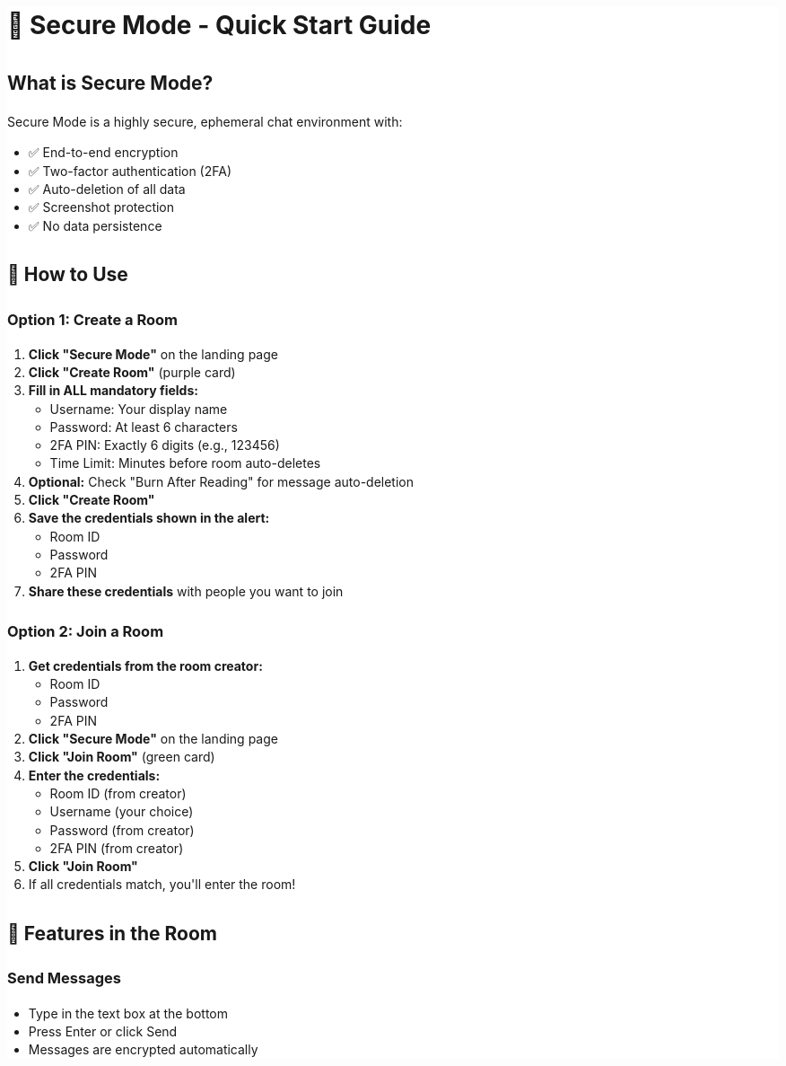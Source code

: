 # 🔐 Secure Mode - Quick Start Guide

## What is Secure Mode?

Secure Mode is a highly secure, ephemeral chat environment with:
- ✅ End-to-end encryption
- ✅ Two-factor authentication (2FA)
- ✅ Auto-deletion of all data
- ✅ Screenshot protection
- ✅ No data persistence

## 🚀 How to Use

### Option 1: Create a Room

1. **Click "Secure Mode"** on the landing page
2. **Click "Create Room"** (purple card)
3. **Fill in ALL mandatory fields:**
   - Username: Your display name
   - Password: At least 6 characters
   - 2FA PIN: Exactly 6 digits (e.g., 123456)
   - Time Limit: Minutes before room auto-deletes
4. **Optional:** Check "Burn After Reading" for message auto-deletion
5. **Click "Create Room"**
6. **Save the credentials shown in the alert:**
   - Room ID
   - Password
   - 2FA PIN
7. **Share these credentials** with people you want to join

### Option 2: Join a Room

1. **Get credentials from the room creator:**
   - Room ID
   - Password
   - 2FA PIN
2. **Click "Secure Mode"** on the landing page
3. **Click "Join Room"** (green card)
4. **Enter the credentials:**
   - Room ID (from creator)
   - Username (your choice)
   - Password (from creator)
   - 2FA PIN (from creator)
5. **Click "Join Room"**
6. If all credentials match, you'll enter the room!

## 💬 Features in the Room

### Send Messages
- Type in the text box at the bottom
- Press Enter or click Send
- Messages are encrypted automatically
